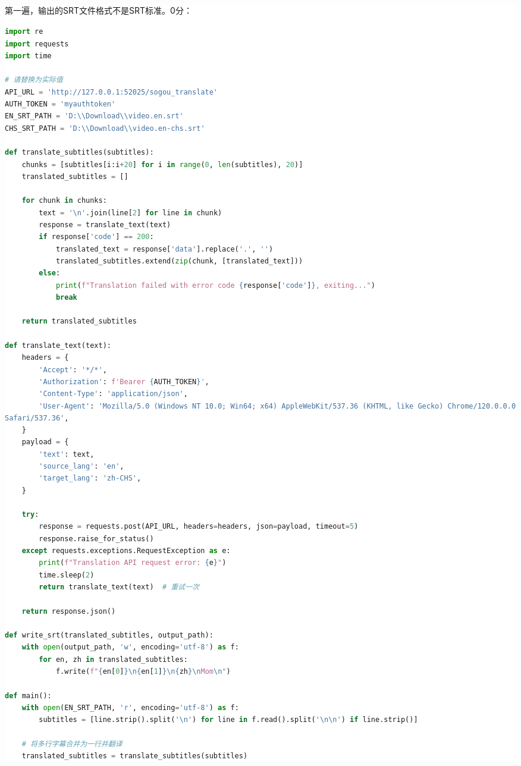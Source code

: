 第一遍，输出的SRT文件格式不是SRT标准。0分：
```python
import re
import requests
import time

# 请替换为实际值
API_URL = 'http://127.0.0.1:52025/sogou_translate'
AUTH_TOKEN = 'myauthtoken'
EN_SRT_PATH = 'D:\\Download\\video.en.srt'
CHS_SRT_PATH = 'D:\\Download\\video.en-chs.srt'

def translate_subtitles(subtitles):
    chunks = [subtitles[i:i+20] for i in range(0, len(subtitles), 20)]
    translated_subtitles = []

    for chunk in chunks:
        text = '\n'.join(line[2] for line in chunk)
        response = translate_text(text)
        if response['code'] == 200:
            translated_text = response['data'].replace('.', '')
            translated_subtitles.extend(zip(chunk, [translated_text]))
        else:
            print(f"Translation failed with error code {response['code']}, exiting...")
            break

    return translated_subtitles

def translate_text(text):
    headers = {
        'Accept': '*/*',
        'Authorization': f'Bearer {AUTH_TOKEN}',
        'Content-Type': 'application/json',
        'User-Agent': 'Mozilla/5.0 (Windows NT 10.0; Win64; x64) AppleWebKit/537.36 (KHTML, like Gecko) Chrome/120.0.0.0 Safari/537.36',
    }
    payload = {
        'text': text,
        'source_lang': 'en',
        'target_lang': 'zh-CHS',
    }

    try:
        response = requests.post(API_URL, headers=headers, json=payload, timeout=5)
        response.raise_for_status()
    except requests.exceptions.RequestException as e:
        print(f"Translation API request error: {e}")
        time.sleep(2)
        return translate_text(text)  # 重试一次

    return response.json()

def write_srt(translated_subtitles, output_path):
    with open(output_path, 'w', encoding='utf-8') as f:
        for en, zh in translated_subtitles:
            f.write(f"{en[0]}\n{en[1]}\n{zh}\nMom\n")

def main():
    with open(EN_SRT_PATH, 'r', encoding='utf-8') as f:
        subtitles = [line.strip().split('\n') for line in f.read().split('\n\n') if line.strip()]

    # 将多行字幕合并为一行并翻译
    translated_subtitles = translate_subtitles(subtitles)

```